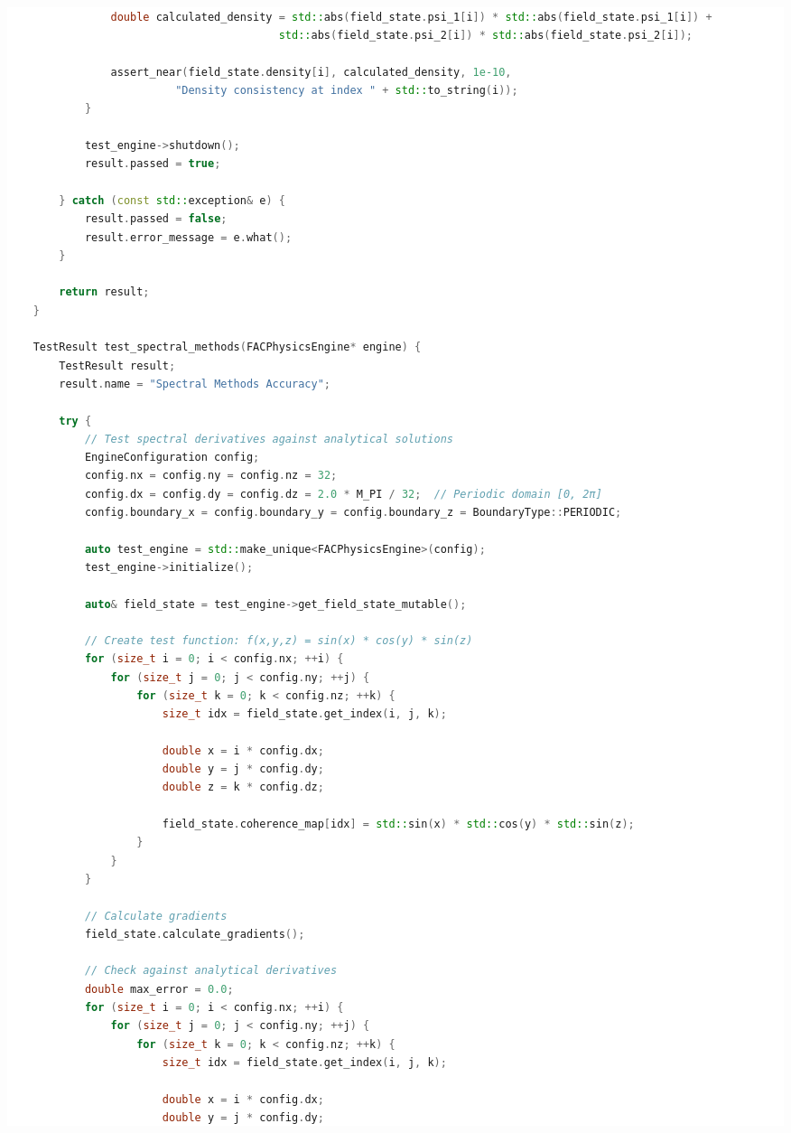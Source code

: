 ```cpp
                double calculated_density = std::abs(field_state.psi_1[i]) * std::abs(field_state.psi_1[i]) +
                                          std::abs(field_state.psi_2[i]) * std::abs(field_state.psi_2[i]);
                
                assert_near(field_state.density[i], calculated_density, 1e-10, 
                          "Density consistency at index " + std::to_string(i));
            }
            
            test_engine->shutdown();
            result.passed = true;
            
        } catch (const std::exception& e) {
            result.passed = false;
            result.error_message = e.what();
        }
        
        return result;
    }
    
    TestResult test_spectral_methods(FACPhysicsEngine* engine) {
        TestResult result;
        result.name = "Spectral Methods Accuracy";
        
        try {
            // Test spectral derivatives against analytical solutions
            EngineConfiguration config;
            config.nx = config.ny = config.nz = 32;
            config.dx = config.dy = config.dz = 2.0 * M_PI / 32;  // Periodic domain [0, 2π]
            config.boundary_x = config.boundary_y = config.boundary_z = BoundaryType::PERIODIC;
            
            auto test_engine = std::make_unique<FACPhysicsEngine>(config);
            test_engine->initialize();
            
            auto& field_state = test_engine->get_field_state_mutable();
            
            // Create test function: f(x,y,z) = sin(x) * cos(y) * sin(z)
            for (size_t i = 0; i < config.nx; ++i) {
                for (size_t j = 0; j < config.ny; ++j) {
                    for (size_t k = 0; k < config.nz; ++k) {
                        size_t idx = field_state.get_index(i, j, k);
                        
                        double x = i * config.dx;
                        double y = j * config.dy;
                        double z = k * config.dz;
                        
                        field_state.coherence_map[idx] = std::sin(x) * std::cos(y) * std::sin(z);
                    }
                }
            }
            
            // Calculate gradients
            field_state.calculate_gradients();
            
            // Check against analytical derivatives
            double max_error = 0.0;
            for (size_t i = 0; i < config.nx; ++i) {
                for (size_t j = 0; j < config.ny; ++j) {
                    for (size_t k = 0; k < config.nz; ++k) {
                        size_t idx = field_state.get_index(i, j, k);
                        
                        double x = i * config.dx;
                        double y = j * config.dy;
```
